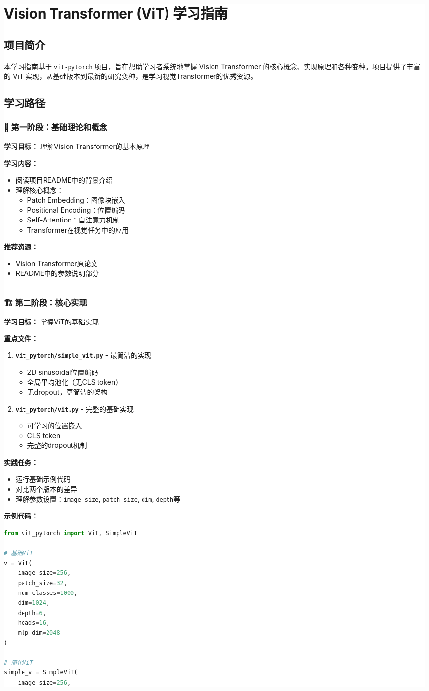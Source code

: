 # Vision Transformer (ViT) 学习指南

## 项目简介

本学习指南基于 `vit-pytorch` 项目，旨在帮助学习者系统地掌握 Vision Transformer 的核心概念、实现原理和各种变种。项目提供了丰富的 ViT 实现，从基础版本到最新的研究变种，是学习视觉Transformer的优秀资源。

## 学习路径

### 🚀 第一阶段：基础理论和概念

**学习目标：** 理解Vision Transformer的基本原理

**学习内容：**
- 阅读项目README中的背景介绍
- 理解核心概念：
  - Patch Embedding：图像块嵌入
  - Positional Encoding：位置编码
  - Self-Attention：自注意力机制
  - Transformer在视觉任务中的应用

**推荐资源：**
- [Vision Transformer原论文](https://arxiv.org/abs/2010.11929)
- README中的参数说明部分

---

### 🏗️ 第二阶段：核心实现

**学习目标：** 掌握ViT的基础实现

**重点文件：**
1. **`vit_pytorch/simple_vit.py`** - 最简洁的实现
   - 2D sinusoidal位置编码
   - 全局平均池化（无CLS token）
   - 无dropout，更简洁的架构

2. **`vit_pytorch/vit.py`** - 完整的基础实现
   - 可学习的位置嵌入
   - CLS token
   - 完整的dropout机制

**实践任务：**
- 运行基础示例代码
- 对比两个版本的差异
- 理解参数设置：`image_size`, `patch_size`, `dim`, `depth`等

**示例代码：**
```python
from vit_pytorch import ViT, SimpleViT

# 基础ViT
v = ViT(
    image_size=256,
    patch_size=32,
    num_classes=1000,
    dim=1024,
    depth=6,
    heads=16,
    mlp_dim=2048
)

# 简化ViT
simple_v = SimpleViT(
    image_size=256,
```
